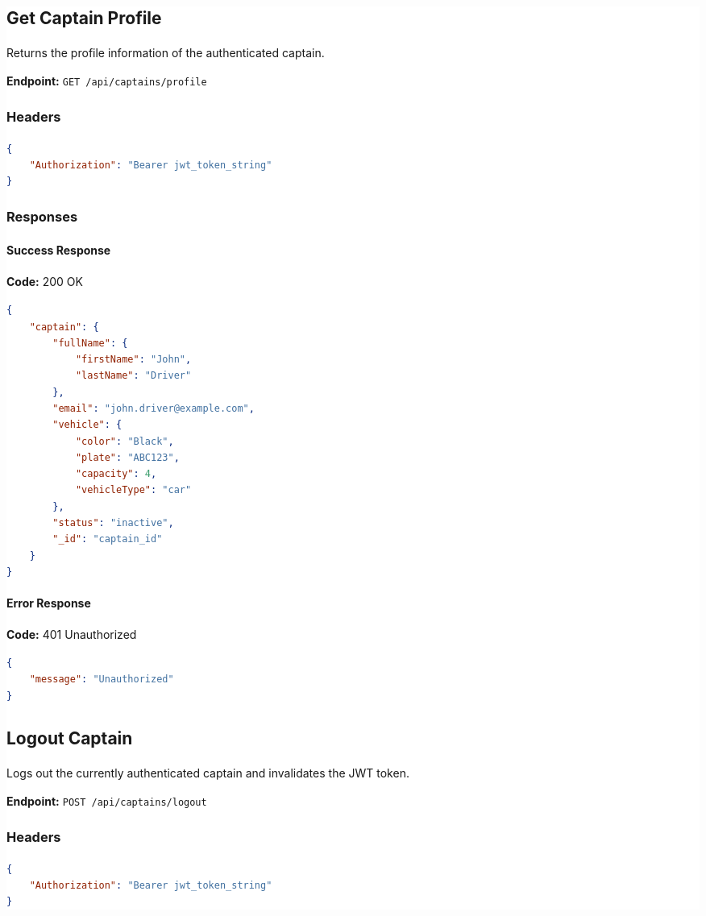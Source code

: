 ## Get Captain Profile
Returns the profile information of the authenticated captain.

**Endpoint:** `GET /api/captains/profile`

### Headers
```json
{
    "Authorization": "Bearer jwt_token_string"
}
```

### Responses

#### Success Response
**Code:** 200 OK
```json
{
    "captain": {
        "fullName": {
            "firstName": "John",
            "lastName": "Driver"
        },
        "email": "john.driver@example.com",
        "vehicle": {
            "color": "Black",
            "plate": "ABC123",
            "capacity": 4,
            "vehicleType": "car"
        },
        "status": "inactive",
        "_id": "captain_id"
    }
}
```

#### Error Response
**Code:** 401 Unauthorized
```json
{
    "message": "Unauthorized"
}
```

## Logout Captain
Logs out the currently authenticated captain and invalidates the JWT token.

**Endpoint:** `POST /api/captains/logout`

### Headers
```json
{
    "Authorization": "Bearer jwt_token_string"
}
```
